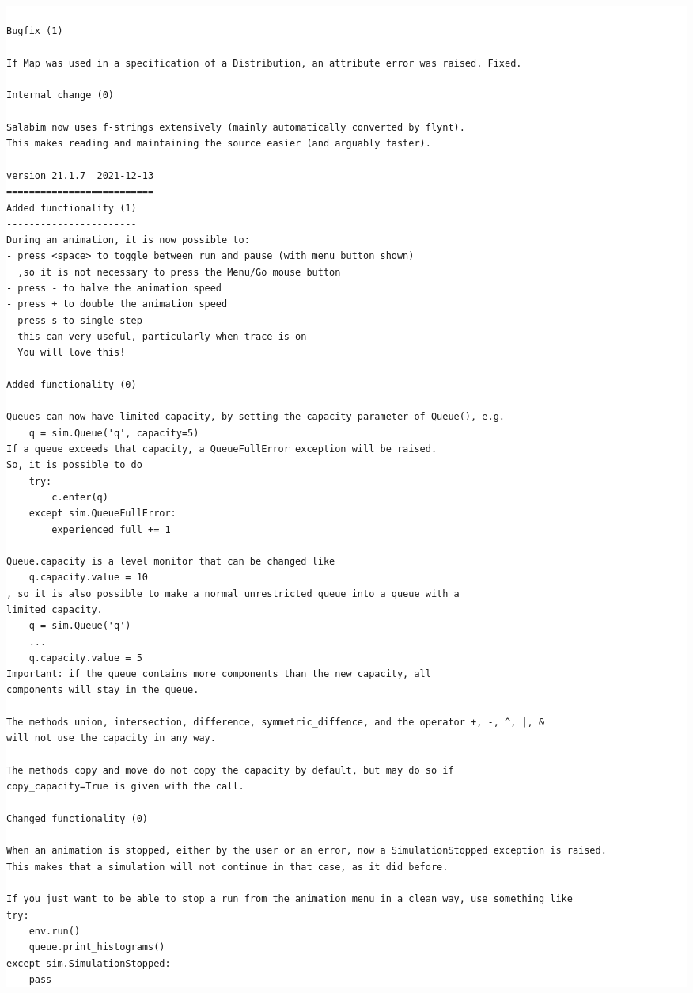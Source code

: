 ```

Bugfix (1)
----------
If Map was used in a specification of a Distribution, an attribute error was raised. Fixed.

Internal change (0)
-------------------
Salabim now uses f-strings extensively (mainly automatically converted by flynt).
This makes reading and maintaining the source easier (and arguably faster).

version 21.1.7  2021-12-13
==========================
Added functionality (1)
-----------------------
During an animation, it is now possible to:
- press <space> to toggle between run and pause (with menu button shown)
  ,so it is not necessary to press the Menu/Go mouse button
- press - to halve the animation speed
- press + to double the animation speed
- press s to single step
  this can very useful, particularly when trace is on
  You will love this!

Added functionality (0)
-----------------------
Queues can now have limited capacity, by setting the capacity parameter of Queue(), e.g.
    q = sim.Queue('q', capacity=5)
If a queue exceeds that capacity, a QueueFullError exception will be raised.
So, it is possible to do
    try:
        c.enter(q)
    except sim.QueueFullError:
        experienced_full += 1
     
Queue.capacity is a level monitor that can be changed like
    q.capacity.value = 10
, so it is also possible to make a normal unrestricted queue into a queue with a 
limited capacity.
    q = sim.Queue('q')
    ...
    q.capacity.value = 5
Important: if the queue contains more components than the new capacity, all
components will stay in the queue.

The methods union, intersection, difference, symmetric_diffence, and the operator +, -, ^, |, &
will not use the capacity in any way.

The methods copy and move do not copy the capacity by default, but may do so if
copy_capacity=True is given with the call.

Changed functionality (0)
-------------------------
When an animation is stopped, either by the user or an error, now a SimulationStopped exception is raised.
This makes that a simulation will not continue in that case, as it did before.

If you just want to be able to stop a run from the animation menu in a clean way, use something like
try:
    env.run()
    queue.print_histograms()
except sim.SimulationStopped:
    pass
```
